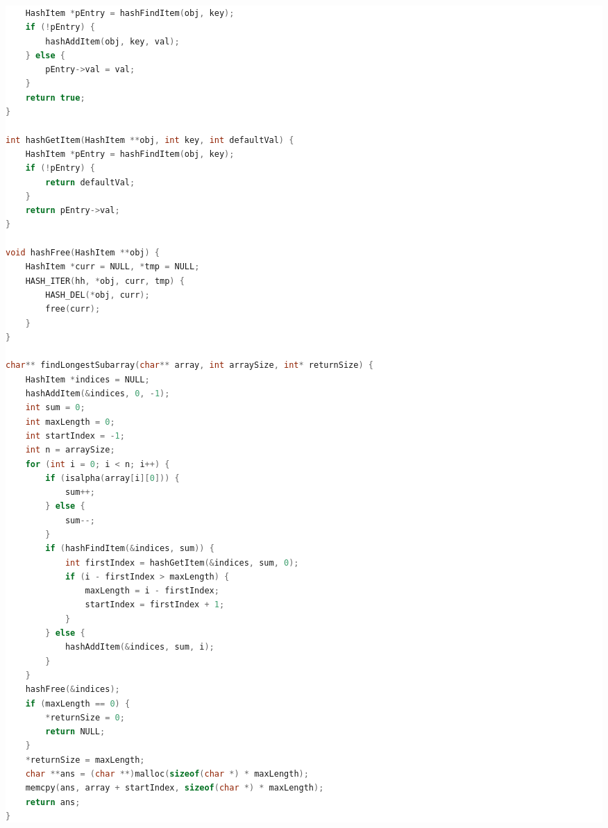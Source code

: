 ```c
    HashItem *pEntry = hashFindItem(obj, key);
    if (!pEntry) {
        hashAddItem(obj, key, val);
    } else {
        pEntry->val = val;
    }
    return true;
}

int hashGetItem(HashItem **obj, int key, int defaultVal) {
    HashItem *pEntry = hashFindItem(obj, key);
    if (!pEntry) {
        return defaultVal;
    }
    return pEntry->val;
}

void hashFree(HashItem **obj) {
    HashItem *curr = NULL, *tmp = NULL;
    HASH_ITER(hh, *obj, curr, tmp) {
        HASH_DEL(*obj, curr);  
        free(curr);             
    }
}

char** findLongestSubarray(char** array, int arraySize, int* returnSize) {
    HashItem *indices = NULL;
    hashAddItem(&indices, 0, -1);
    int sum = 0;
    int maxLength = 0;
    int startIndex = -1;
    int n = arraySize;
    for (int i = 0; i < n; i++) {
        if (isalpha(array[i][0])) {
            sum++;
        } else {
            sum--;
        }
        if (hashFindItem(&indices, sum)) {
            int firstIndex = hashGetItem(&indices, sum, 0);
            if (i - firstIndex > maxLength) {
                maxLength = i - firstIndex;
                startIndex = firstIndex + 1;
            }
        } else {
            hashAddItem(&indices, sum, i);
        }
    }
    hashFree(&indices);
    if (maxLength == 0) {
        *returnSize = 0;
        return NULL;
    }
    *returnSize = maxLength;
    char **ans = (char **)malloc(sizeof(char *) * maxLength);
    memcpy(ans, array + startIndex, sizeof(char *) * maxLength);
    return ans;
}
```
